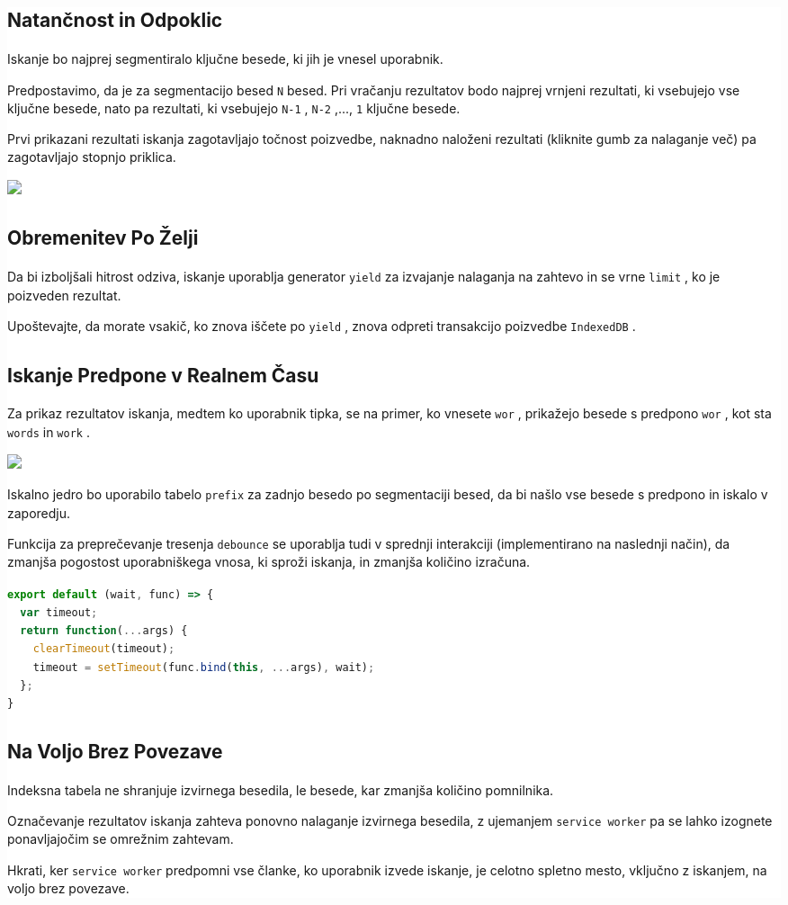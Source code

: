 ## Natančnost in Odpoklic

Iskanje bo najprej segmentiralo ključne besede, ki jih je vnesel uporabnik.

Predpostavimo, da je za segmentacijo besed `N` besed. Pri vračanju rezultatov bodo najprej vrnjeni rezultati, ki vsebujejo vse ključne besede, nato pa rezultati, ki vsebujejo `N-1` , `N-2` ,..., `1` ključne besede.

Prvi prikazani rezultati iskanja zagotavljajo točnost poizvedbe, naknadno naloženi rezultati (kliknite gumb za nalaganje več) pa zagotavljajo stopnjo priklica.

![](//p.3ti.site/1727684564.avif)

## Obremenitev Po Želji

Da bi izboljšali hitrost odziva, iskanje uporablja generator `yield` za izvajanje nalaganja na zahtevo in se vrne `limit` , ko je poizveden rezultat.

Upoštevajte, da morate vsakič, ko znova iščete po `yield` , znova odpreti transakcijo poizvedbe `IndexedDB` .

## Iskanje Predpone v Realnem Času

Za prikaz rezultatov iskanja, medtem ko uporabnik tipka, se na primer, ko vnesete `wor` , prikažejo besede s predpono `wor` , kot sta `words` in `work` .

![](//p.3ti.site/1727684944.avif)

Iskalno jedro bo uporabilo tabelo `prefix` za zadnjo besedo po segmentaciji besed, da bi našlo vse besede s predpono in iskalo v zaporedju.

Funkcija za preprečevanje tresenja `debounce` se uporablja tudi v sprednji interakciji (implementirano na naslednji način), da zmanjša pogostost uporabniškega vnosa, ki sproži iskanja, in zmanjša količino izračuna.

```js
export default (wait, func) => {
  var timeout;
  return function(...args) {
    clearTimeout(timeout);
    timeout = setTimeout(func.bind(this, ...args), wait);
  };
}
```

## Na Voljo Brez Povezave

Indeksna tabela ne shranjuje izvirnega besedila, le besede, kar zmanjša količino pomnilnika.

Označevanje rezultatov iskanja zahteva ponovno nalaganje izvirnega besedila, z ujemanjem `service worker` pa se lahko izognete ponavljajočim se omrežnim zahtevam.

Hkrati, ker `service worker` predpomni vse članke, ko uporabnik izvede iskanje, je celotno spletno mesto, vključno z iskanjem, na voljo brez povezave.
